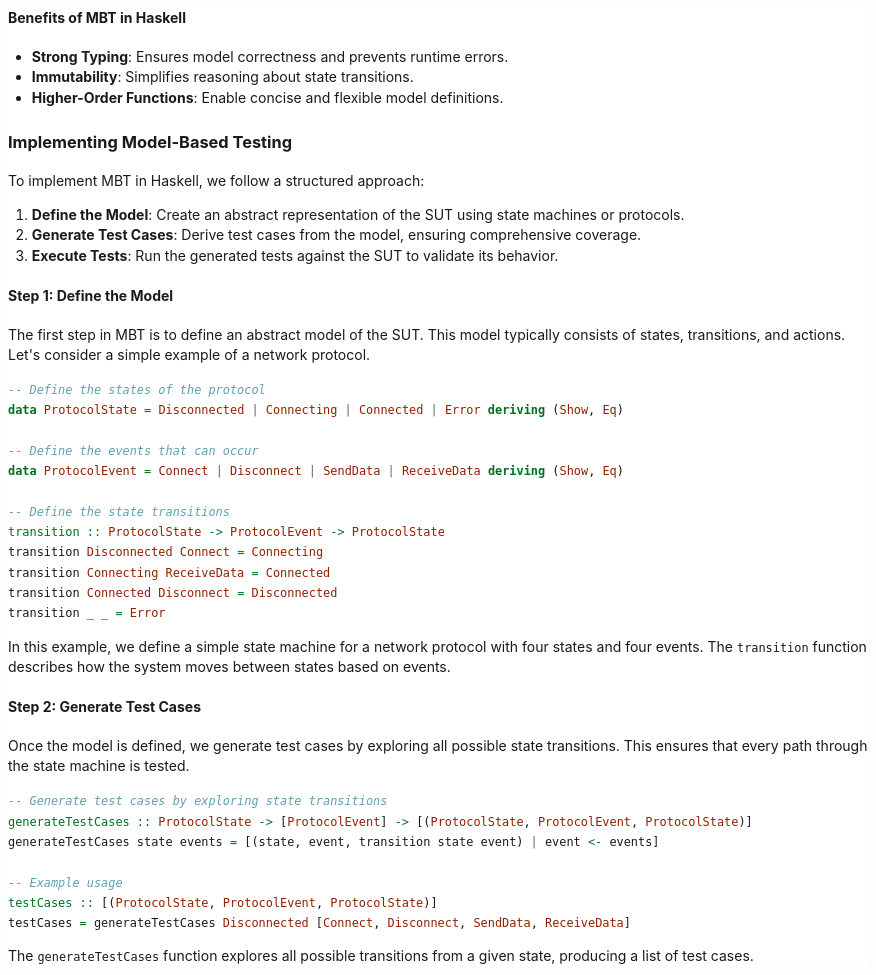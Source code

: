#### Benefits of MBT in Haskell

- **Strong Typing**: Ensures model correctness and prevents runtime errors.
- **Immutability**: Simplifies reasoning about state transitions.
- **Higher-Order Functions**: Enable concise and flexible model definitions.

### Implementing Model-Based Testing

To implement MBT in Haskell, we follow a structured approach:

1. **Define the Model**: Create an abstract representation of the SUT using state machines or protocols.
2. **Generate Test Cases**: Derive test cases from the model, ensuring comprehensive coverage.
3. **Execute Tests**: Run the generated tests against the SUT to validate its behavior.

#### Step 1: Define the Model

The first step in MBT is to define an abstract model of the SUT. This model typically consists of states, transitions, and actions. Let's consider a simple example of a network protocol.

```haskell
-- Define the states of the protocol
data ProtocolState = Disconnected | Connecting | Connected | Error deriving (Show, Eq)

-- Define the events that can occur
data ProtocolEvent = Connect | Disconnect | SendData | ReceiveData deriving (Show, Eq)

-- Define the state transitions
transition :: ProtocolState -> ProtocolEvent -> ProtocolState
transition Disconnected Connect = Connecting
transition Connecting ReceiveData = Connected
transition Connected Disconnect = Disconnected
transition _ _ = Error
```

In this example, we define a simple state machine for a network protocol with four states and four events. The `transition` function describes how the system moves between states based on events.

#### Step 2: Generate Test Cases

Once the model is defined, we generate test cases by exploring all possible state transitions. This ensures that every path through the state machine is tested.

```haskell
-- Generate test cases by exploring state transitions
generateTestCases :: ProtocolState -> [ProtocolEvent] -> [(ProtocolState, ProtocolEvent, ProtocolState)]
generateTestCases state events = [(state, event, transition state event) | event <- events]

-- Example usage
testCases :: [(ProtocolState, ProtocolEvent, ProtocolState)]
testCases = generateTestCases Disconnected [Connect, Disconnect, SendData, ReceiveData]
```

The `generateTestCases` function explores all possible transitions from a given state, producing a list of test cases.
